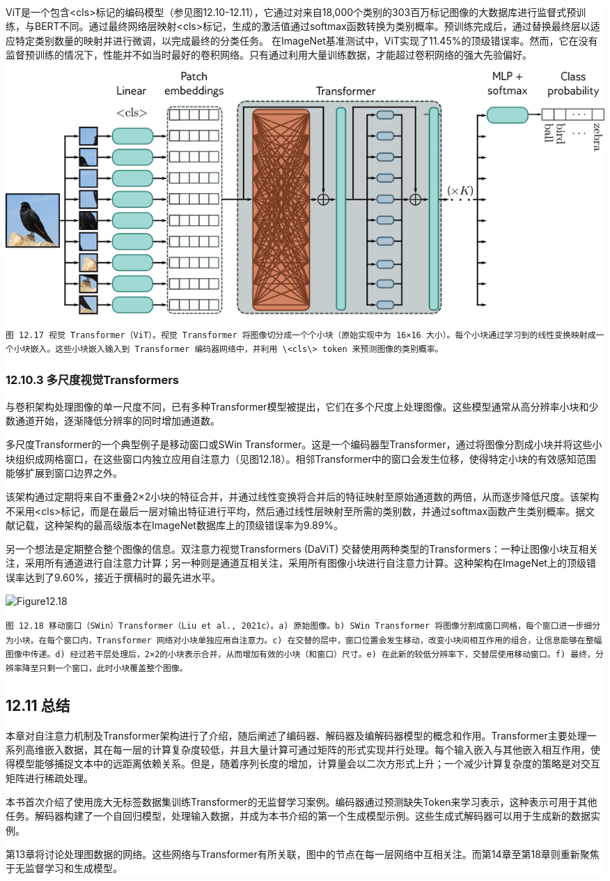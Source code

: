 ViT是一个包含\<cls\>标记的编码模型（参见图12.10-12.11），它通过对来自18,000个类别的303百万标记图像的大数据库进行监督式预训练，与BERT不同。通过最终网络层映射\<cls\>标记，生成的激活值通过softmax函数转换为类别概率。预训练完成后，通过替换最终层以适应特定类别数量的映射并进行微调，以完成最终的分类任务。
在ImageNet基准测试中，ViT实现了11.45%的顶级错误率。然而，它在没有监督预训练的情况下，性能并不如当时最好的卷积网络。只有通过利用大量训练数据，才能超过卷积网络的强大先验偏好。

![Figure12.17](figures/chapter12/TransformerVisionTransformer.svg)

`图 12.17 视觉 Transformer（ViT）。视觉 Transformer 将图像切分成一个个小块（原始实现中为 16×16 大小）。每个小块通过学习到的线性变换映射成一个小块嵌入。这些小块嵌入输入到 Transformer 编码器网络中，并利用 \<cls\> token 来预测图像的类别概率。`

### 12.10.3 多尺度视觉Transformers
与卷积架构处理图像的单一尺度不同，已有多种Transformer模型被提出，它们在多个尺度上处理图像。这些模型通常从高分辨率小块和少数通道开始，逐渐降低分辨率的同时增加通道数。

多尺度Transformer的一个典型例子是移动窗口或SWin Transformer。这是一个编码器型Transformer，通过将图像分割成小块并将这些小块组织成网格窗口，在这些窗口内独立应用自注意力（见图12.18）。相邻Transformer中的窗口会发生位移，使得特定小块的有效感知范围能够扩展到窗口边界之外。

该架构通过定期将来自不重叠2×2小块的特征合并，并通过线性变换将合并后的特征映射至原始通道数的两倍，从而逐步降低尺度。该架构不采用\<cls\>标记，而是在最后一层对输出特征进行平均，然后通过线性层映射至所需的类别数，并通过softmax函数产生类别概率。据文献记载，这种架构的最高级版本在ImageNet数据库上的顶级错误率为9.89%。

另一个想法是定期整合整个图像的信息。双注意力视觉Transformers (DaViT) 交替使用两种类型的Transformers：一种让图像小块互相关注，采用所有通道进行自注意力计算；另一种则是通道互相关注，采用所有图像小块进行自注意力计算。这种架构在ImageNet上的顶级错误率达到了9.60%，接近于撰稿时的最先进水平。

![Figure12.18](figures/chapter12/TransformerSWIN_compressed.svg)

`图 12.18 移动窗口（SWin）Transformer（Liu et al., 2021c）。a) 原始图像。b) SWin Transformer 将图像分割成窗口网格，每个窗口进一步细分为小块。在每个窗口内，Transformer 网络对小块单独应用自注意力。c) 在交替的层中，窗口位置会发生移动，改变小块间相互作用的组合，让信息能够在整幅图像中传递。d) 经过若干层处理后，2×2的小块表示合并，从而增加有效的小块（和窗口）尺寸。e) 在此新的较低分辨率下，交替层使用移动窗口。f) 最终，分辨率降至只剩一个窗口，此时小块覆盖整个图像。`

## 12.11 总结
本章对自注意力机制及Transformer架构进行了介绍，随后阐述了编码器、解码器及编解码器模型的概念和作用。Transformer主要处理一系列高维嵌入数据，其在每一层的计算复杂度较低，并且大量计算可通过矩阵的形式实现并行处理。每个输入嵌入与其他嵌入相互作用，使得模型能够捕捉文本中的远距离依赖关系。但是，随着序列长度的增加，计算量会以二次方形式上升；一个减少计算复杂度的策略是对交互矩阵进行稀疏处理。

本书首次介绍了使用庞大无标签数据集训练Transformer的无监督学习案例。编码器通过预测缺失Token来学习表示，这种表示可用于其他任务。解码器构建了一个自回归模型，处理输入数据，并成为本书介绍的第一个生成模型示例。这些生成式解码器可以用于生成新的数据实例。

第13章将讨论处理图数据的网络。这些网络与Transformer有所关联，图中的节点在每一层网络中互相关注。而第14章至第18章则重新聚焦于无监督学习和生成模型。
